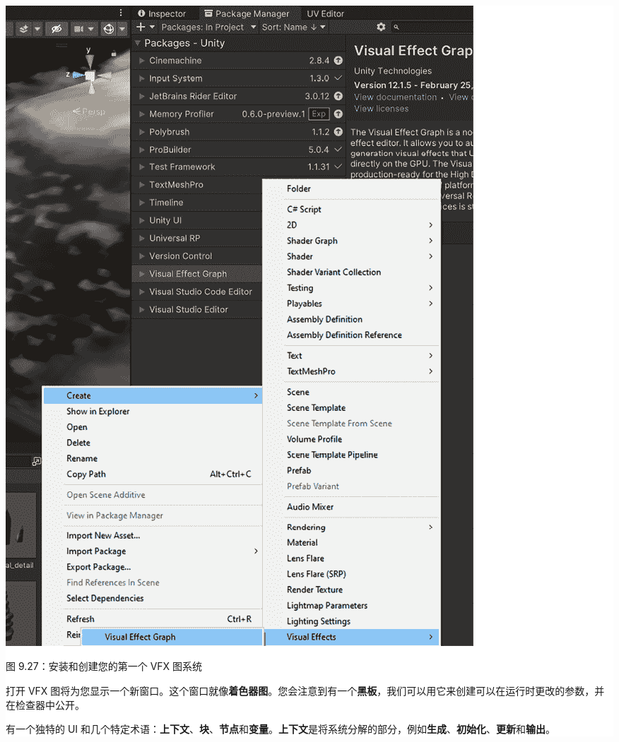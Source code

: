 ![图形用户界面，描述自动生成](img/B17304_09_27.png)

图 9.27：安装和创建您的第一个 VFX 图系统

打开 VFX 图将为您显示一个新窗口。这个窗口就像**着色器图**。您会注意到有一个**黑板**，我们可以用它来创建可以在运行时更改的参数，并在检查器中公开。

有一个独特的 UI 和几个特定术语：**上下文**、**块**、**节点**和**变量**。**上下文**是将系统分解的部分，例如**生成**、**初始化**、**更新**和**输出**。
